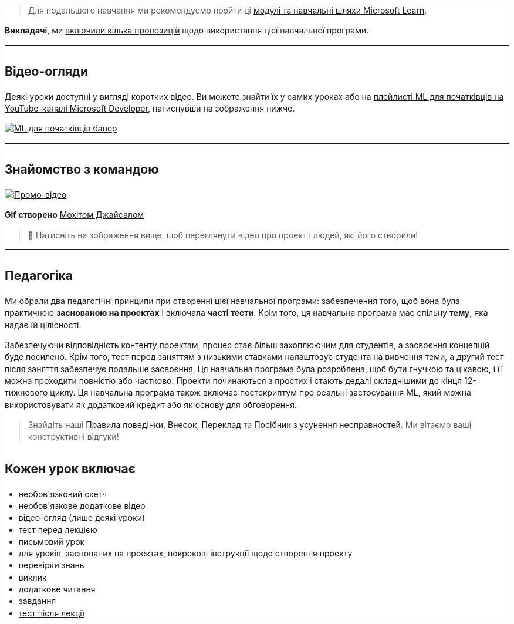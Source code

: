 > Для подальшого навчання ми рекомендуємо пройти ці [модулі та навчальні шляхи Microsoft Learn](https://docs.microsoft.com/en-us/users/jenlooper-2911/collections/k7o7tg1gp306q4?WT.mc_id=academic-77952-leestott).

**Викладачі**, ми [включили кілька пропозицій](for-teachers.md) щодо використання цієї навчальної програми.

---

## Відео-огляди

Деякі уроки доступні у вигляді коротких відео. Ви можете знайти їх у самих уроках або на [плейлисті ML для початківців на YouTube-каналі Microsoft Developer](https://aka.ms/ml-beginners-videos), натиснувши на зображення нижче.

[![ML для початківців банер](../../translated_images/ml-for-beginners-video-banner.63f694a100034bc6251134294459696e070a3a9a04632e9fe6a24aa0de4a7384.uk.png)](https://aka.ms/ml-beginners-videos)

---

## Знайомство з командою

[![Промо-відео](../../images/ml.gif)](https://youtu.be/Tj1XWrDSYJU)

**Gif створено** [Мохітом Джайсалом](https://linkedin.com/in/mohitjaisal)

> 🎥 Натисніть на зображення вище, щоб переглянути відео про проект і людей, які його створили!

---

## Педагогіка

Ми обрали два педагогічні принципи при створенні цієї навчальної програми: забезпечення того, щоб вона була практичною **заснованою на проектах** і включала **часті тести**. Крім того, ця навчальна програма має спільну **тему**, яка надає їй цілісності.

Забезпечуючи відповідність контенту проектам, процес стає більш захоплюючим для студентів, а засвоєння концепцій буде посилено. Крім того, тест перед заняттям з низькими ставками налаштовує студента на вивчення теми, а другий тест після заняття забезпечує подальше засвоєння. Ця навчальна програма була розроблена, щоб бути гнучкою та цікавою, і її можна проходити повністю або частково. Проекти починаються з простих і стають дедалі складнішими до кінця 12-тижневого циклу. Ця навчальна програма також включає постскриптум про реальні застосування ML, який можна використовувати як додатковий кредит або як основу для обговорення.

> Знайдіть наші [Правила поведінки](CODE_OF_CONDUCT.md), [Внесок](CONTRIBUTING.md), [Переклад](TRANSLATIONS.md) та [Посібник з усунення несправностей](TROUBLESHOOTING.md). Ми вітаємо ваші конструктивні відгуки!

## Кожен урок включає

- необов'язковий скетч
- необов'язкове додаткове відео
- відео-огляд (лише деякі уроки)
- [тест перед лекцією](https://ff-quizzes.netlify.app/en/ml/)
- письмовий урок
- для уроків, заснованих на проектах, покрокові інструкції щодо створення проекту
- перевірки знань
- виклик
- додаткове читання
- завдання
- [тест після лекції](https://ff-quizzes.netlify.app/en/ml/)
